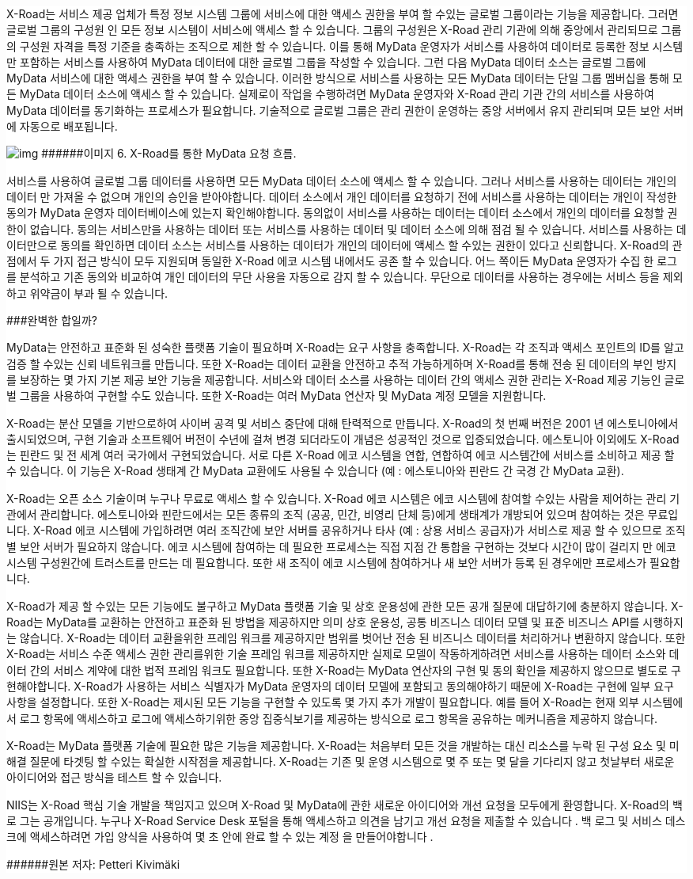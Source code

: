 X-Road는 서비스 제공 업체가 특정 정보 시스템 그룹에 서비스에 대한 액세스 권한을 부여 할 수있는 글로벌 그룹이라는 기능을 제공합니다. 그러면 글로벌 그룹의 구성원 인 모든 정보 시스템이 서비스에 액세스 할 수 있습니다. 그룹의 구성원은 X-Road 관리 기관에 의해 중앙에서 관리되므로 그룹의 구성원 자격을 특정 기준을 충족하는 조직으로 제한 할 수 있습니다. 이를 통해 MyData 운영자가 서비스를 사용하여 데이터로 등록한 정보 시스템 만 포함하는 서비스를 사용하여 MyData 데이터에 대한 글로벌 그룹을 작성할 수 있습니다. 그런 다음 MyData 데이터 소스는 글로벌 그룹에 MyData 서비스에 대한 액세스 권한을 부여 할 수 있습니다. 이러한 방식으로 서비스를 사용하는 모든 MyData 데이터는 단일 그룹 멤버십을 통해 모든 MyData 데이터 소스에 액세스 할 수 있습니다. 실제로이 작업을 수행하려면 MyData 운영자와 X-Road 관리 기관 간의 서비스를 사용하여 MyData 데이터를 동기화하는 프로세스가 필요합니다. 기술적으로 글로벌 그룹은 관리 권한이 운영하는 중앙 서버에서 유지 관리되며 모든 보안 서버에 자동으로 배포됩니다.

![img](https://miro.medium.com/max/1545/1*2G5wXozAea2gB_oSwbJXBQ.png)
######이미지 6. X-Road를 통한 MyData 요청 흐름.

서비스를 사용하여 글로벌 그룹 데이터를 사용하면 모든 MyData 데이터 소스에 액세스 할 수 있습니다. 그러나 서비스를 사용하는 데이터는 개인의 데이터 만 가져올 수 없으며 개인의 승인을 받아야합니다. 데이터 소스에서 개인 데이터를 요청하기 전에 서비스를 사용하는 데이터는 개인이 작성한 동의가 MyData 운영자 데이터베이스에 있는지 확인해야합니다. 동의없이 서비스를 사용하는 데이터는 데이터 소스에서 개인의 데이터를 요청할 권한이 없습니다. 동의는 서비스만을 사용하는 데이터 또는 서비스를 사용하는 데이터 및 데이터 소스에 의해 점검 될 수 있습니다. 서비스를 사용하는 데이터만으로 동의를 확인하면 데이터 소스는 서비스를 사용하는 데이터가 개인의 데이터에 액세스 할 수있는 권한이 있다고 신뢰합니다. X-Road의 관점에서 두 가지 접근 방식이 모두 지원되며 동일한 X-Road 에코 시스템 내에서도 공존 할 수 있습니다. 어느 쪽이든 MyData 운영자가 수집 한 로그를 분석하고 기존 동의와 비교하여 개인 데이터의 무단 사용을 자동으로 감지 할 수 있습니다. 무단으로 데이터를 사용하는 경우에는 서비스 등을 제외하고 위약금이 부과 될 수 있습니다.

###완벽한 합일까?

MyData는 안전하고 표준화 된 성숙한 플랫폼 기술이 필요하며 X-Road는 요구 사항을 충족합니다. X-Road는 각 조직과 액세스 포인트의 ID를 알고 검증 할 수있는 신뢰 네트워크를 만듭니다. 또한 X-Road는 데이터 교환을 안전하고 추적 가능하게하며 X-Road를 통해 전송 된 데이터의 부인 방지를 보장하는 몇 가지 기본 제공 보안 기능을 제공합니다. 서비스와 데이터 소스를 사용하는 데이터 간의 액세스 권한 관리는 X-Road 제공 기능인 글로벌 그룹을 사용하여 구현할 수도 있습니다. 또한 X-Road는 여러 MyData 연산자 및 MyData 계정 모델을 지원합니다.

X-Road는 분산 모델을 기반으로하여 사이버 공격 및 서비스 중단에 대해 탄력적으로 만듭니다. X-Road의 첫 번째 버전은 2001 년 에스토니아에서 출시되었으며, 구현 기술과 소프트웨어 버전이 수년에 걸쳐 변경 되더라도이 개념은 성공적인 것으로 입증되었습니다. 에스토니아 이외에도 X-Road는 핀란드 및 전 세계 여러 국가에서 구현되었습니다. 서로 다른 X-Road 에코 시스템을 연합, 연합하여 에코 시스템간에 서비스를 소비하고 제공 할 수 있습니다. 이 기능은 X-Road 생태계 간 MyData 교환에도 사용될 수 있습니다 (예 : 에스토니아와 핀란드 간 국경 간 MyData 교환).

X-Road는 오픈 소스 기술이며 누구나 무료로 액세스 할 수 있습니다. X-Road 에코 시스템은 에코 시스템에 참여할 수있는 사람을 제어하는 관리 기관에서 관리합니다. 에스토니아와 핀란드에서는 모든 종류의 조직 (공공, 민간, 비영리 단체 등)에게 생태계가 개방되어 있으며 참여하는 것은 무료입니다. X-Road 에코 시스템에 가입하려면 여러 조직간에 보안 서버를 공유하거나 타사 (예 : 상용 서비스 공급자)가 서비스로 제공 할 수 있으므로 조직 별 보안 서버가 필요하지 않습니다. 에코 시스템에 참여하는 데 필요한 프로세스는 직접 지점 간 통합을 구현하는 것보다 시간이 많이 걸리지 만 에코 시스템 구성원간에 트러스트를 만드는 데 필요합니다. 또한 새 조직이 에코 시스템에 참여하거나 새 보안 서버가 등록 된 경우에만 프로세스가 필요합니다.

X-Road가 제공 할 수있는 모든 기능에도 불구하고 MyData 플랫폼 기술 및 상호 운용성에 관한 모든 공개 질문에 대답하기에 충분하지 않습니다. X-Road는 MyData를 교환하는 안전하고 표준화 된 방법을 제공하지만 의미 상호 운용성, 공통 비즈니스 데이터 모델 및 표준 비즈니스 API를 시행하지는 않습니다. X-Road는 데이터 교환을위한 프레임 워크를 제공하지만 범위를 벗어난 전송 된 비즈니스 데이터를 처리하거나 변환하지 않습니다. 또한 X-Road는 서비스 수준 액세스 권한 관리를위한 기술 프레임 워크를 제공하지만 실제로 모델이 작동하게하려면 서비스를 사용하는 데이터 소스와 데이터 간의 서비스 계약에 대한 법적 프레임 워크도 필요합니다. 또한 X-Road는 MyData 연산자의 구현 및 동의 확인을 제공하지 않으므로 별도로 구현해야합니다. X-Road가 사용하는 서비스 식별자가 MyData 운영자의 데이터 모델에 포함되고 동의해야하기 때문에 X-Road는 구현에 일부 요구 사항을 설정합니다. 또한 X-Road는 제시된 모든 기능을 구현할 수 있도록 몇 가지 추가 개발이 필요합니다. 예를 들어 X-Road는 현재 외부 시스템에서 로그 항목에 액세스하고 로그에 액세스하기위한 중앙 집중식보기를 제공하는 방식으로 로그 항목을 공유하는 메커니즘을 제공하지 않습니다.

X-Road는 MyData 플랫폼 기술에 필요한 많은 기능을 제공합니다. X-Road는 처음부터 모든 것을 개발하는 대신 리소스를 누락 된 구성 요소 및 미해결 질문에 타겟팅 할 수있는 확실한 시작점을 제공합니다. X-Road는 기존 및 운영 시스템으로 몇 주 또는 몇 달을 기다리지 않고 첫날부터 새로운 아이디어와 접근 방식을 테스트 할 수 있습니다.

NIIS는 X-Road 핵심 기술 개발을 책임지고 있으며 X-Road 및 MyData에 관한 새로운 아이디어와 개선 요청을 모두에게 환영합니다. X-Road의 백로 그는 공개입니다. 누구나 X-Road Service Desk 포털을 통해 액세스하고 의견을 남기고 개선 요청을 제출할 수 있습니다 . 백 로그 및 서비스 데스크에 액세스하려면 가입 양식을 사용하여 몇 초 안에 완료 할 수 있는 계정 을 만들어야합니다 .


######원본 저자: Petteri Kivimäki


